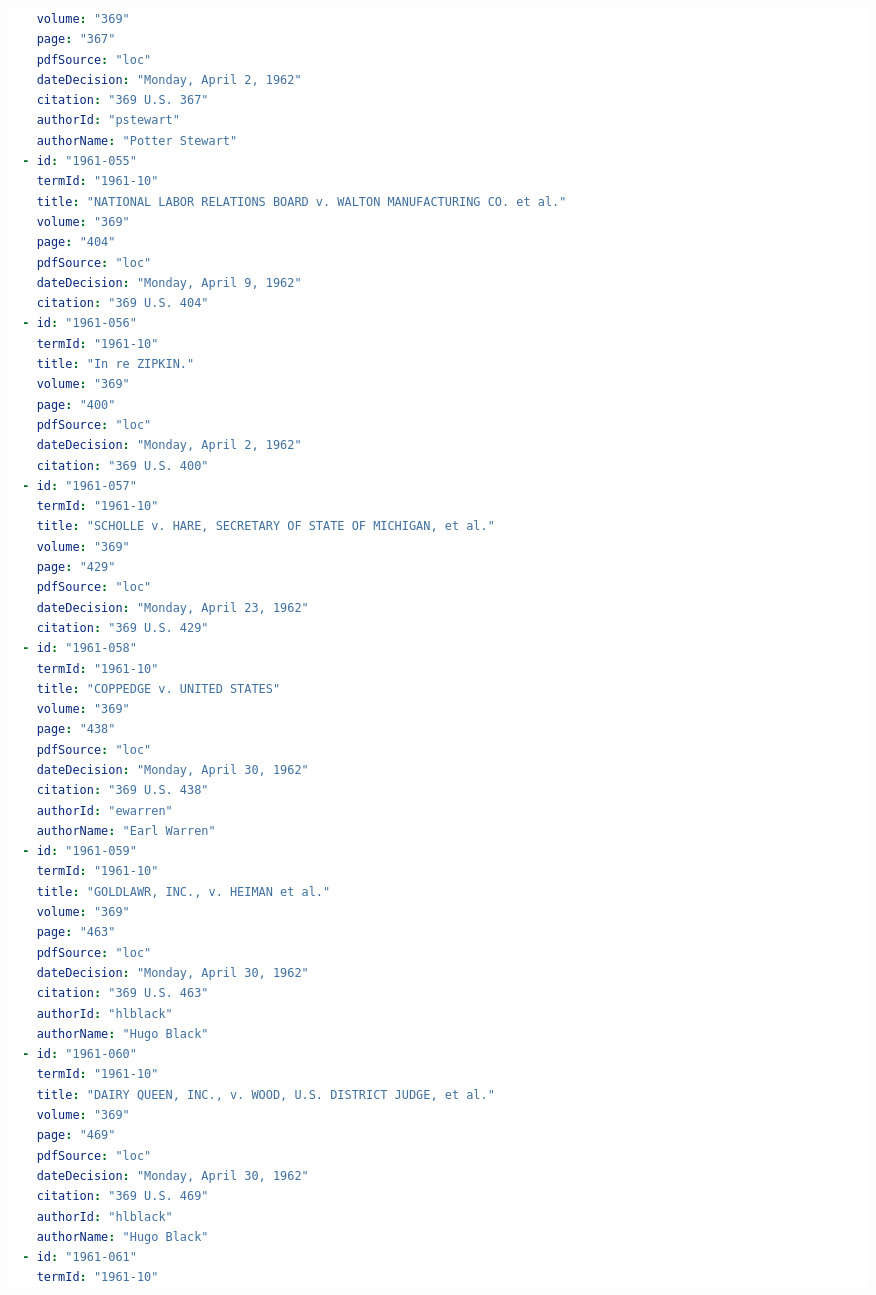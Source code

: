 ```yaml
    volume: "369"
    page: "367"
    pdfSource: "loc"
    dateDecision: "Monday, April 2, 1962"
    citation: "369 U.S. 367"
    authorId: "pstewart"
    authorName: "Potter Stewart"
  - id: "1961-055"
    termId: "1961-10"
    title: "NATIONAL LABOR RELATIONS BOARD v. WALTON MANUFACTURING CO. et al."
    volume: "369"
    page: "404"
    pdfSource: "loc"
    dateDecision: "Monday, April 9, 1962"
    citation: "369 U.S. 404"
  - id: "1961-056"
    termId: "1961-10"
    title: "In re ZIPKIN."
    volume: "369"
    page: "400"
    pdfSource: "loc"
    dateDecision: "Monday, April 2, 1962"
    citation: "369 U.S. 400"
  - id: "1961-057"
    termId: "1961-10"
    title: "SCHOLLE v. HARE, SECRETARY OF STATE OF MICHIGAN, et al."
    volume: "369"
    page: "429"
    pdfSource: "loc"
    dateDecision: "Monday, April 23, 1962"
    citation: "369 U.S. 429"
  - id: "1961-058"
    termId: "1961-10"
    title: "COPPEDGE v. UNITED STATES"
    volume: "369"
    page: "438"
    pdfSource: "loc"
    dateDecision: "Monday, April 30, 1962"
    citation: "369 U.S. 438"
    authorId: "ewarren"
    authorName: "Earl Warren"
  - id: "1961-059"
    termId: "1961-10"
    title: "GOLDLAWR, INC., v. HEIMAN et al."
    volume: "369"
    page: "463"
    pdfSource: "loc"
    dateDecision: "Monday, April 30, 1962"
    citation: "369 U.S. 463"
    authorId: "hlblack"
    authorName: "Hugo Black"
  - id: "1961-060"
    termId: "1961-10"
    title: "DAIRY QUEEN, INC., v. WOOD, U.S. DISTRICT JUDGE, et al."
    volume: "369"
    page: "469"
    pdfSource: "loc"
    dateDecision: "Monday, April 30, 1962"
    citation: "369 U.S. 469"
    authorId: "hlblack"
    authorName: "Hugo Black"
  - id: "1961-061"
    termId: "1961-10"
```